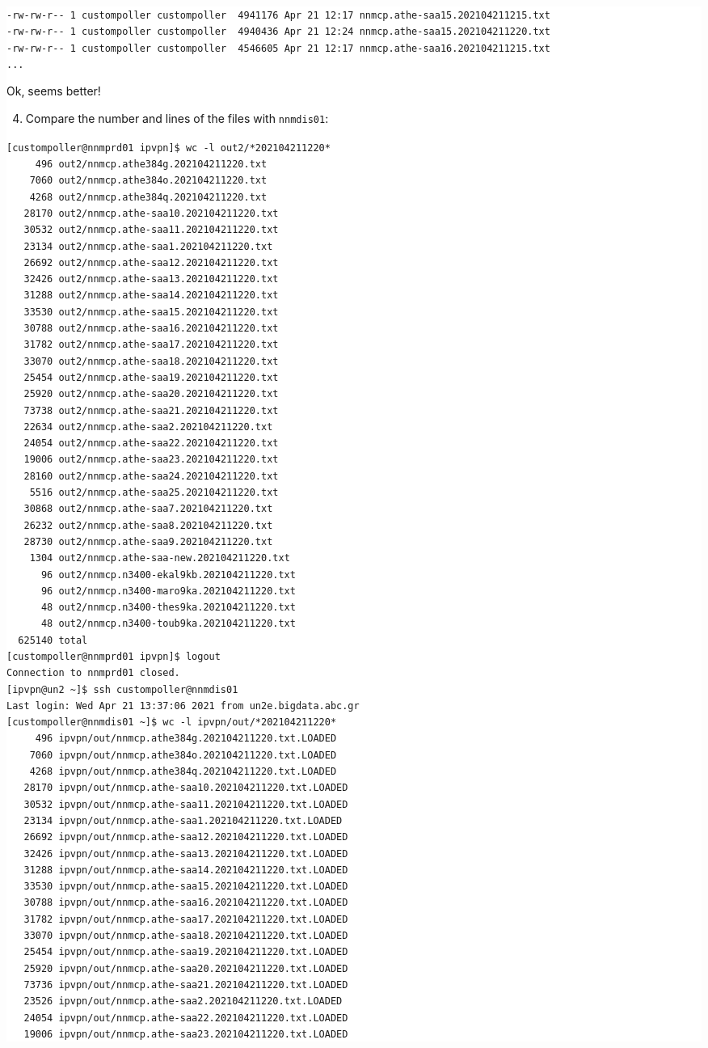```bash
-rw-rw-r-- 1 custompoller custompoller  4941176 Apr 21 12:17 nnmcp.athe-saa15.202104211215.txt
-rw-rw-r-- 1 custompoller custompoller  4940436 Apr 21 12:24 nnmcp.athe-saa15.202104211220.txt
-rw-rw-r-- 1 custompoller custompoller  4546605 Apr 21 12:17 nnmcp.athe-saa16.202104211215.txt
...
```
Ok, seems better! 

4. Compare the number and lines of the files with `nnmdis01`:
```
[custompoller@nnmprd01 ipvpn]$ wc -l out2/*202104211220*
     496 out2/nnmcp.athe384g.202104211220.txt
    7060 out2/nnmcp.athe384o.202104211220.txt
    4268 out2/nnmcp.athe384q.202104211220.txt
   28170 out2/nnmcp.athe-saa10.202104211220.txt
   30532 out2/nnmcp.athe-saa11.202104211220.txt
   23134 out2/nnmcp.athe-saa1.202104211220.txt
   26692 out2/nnmcp.athe-saa12.202104211220.txt
   32426 out2/nnmcp.athe-saa13.202104211220.txt
   31288 out2/nnmcp.athe-saa14.202104211220.txt
   33530 out2/nnmcp.athe-saa15.202104211220.txt
   30788 out2/nnmcp.athe-saa16.202104211220.txt
   31782 out2/nnmcp.athe-saa17.202104211220.txt
   33070 out2/nnmcp.athe-saa18.202104211220.txt
   25454 out2/nnmcp.athe-saa19.202104211220.txt
   25920 out2/nnmcp.athe-saa20.202104211220.txt
   73738 out2/nnmcp.athe-saa21.202104211220.txt
   22634 out2/nnmcp.athe-saa2.202104211220.txt
   24054 out2/nnmcp.athe-saa22.202104211220.txt
   19006 out2/nnmcp.athe-saa23.202104211220.txt
   28160 out2/nnmcp.athe-saa24.202104211220.txt
    5516 out2/nnmcp.athe-saa25.202104211220.txt
   30868 out2/nnmcp.athe-saa7.202104211220.txt
   26232 out2/nnmcp.athe-saa8.202104211220.txt
   28730 out2/nnmcp.athe-saa9.202104211220.txt
    1304 out2/nnmcp.athe-saa-new.202104211220.txt
      96 out2/nnmcp.n3400-ekal9kb.202104211220.txt
      96 out2/nnmcp.n3400-maro9ka.202104211220.txt
      48 out2/nnmcp.n3400-thes9ka.202104211220.txt
      48 out2/nnmcp.n3400-toub9ka.202104211220.txt
  625140 total
[custompoller@nnmprd01 ipvpn]$ logout
Connection to nnmprd01 closed.
[ipvpn@un2 ~]$ ssh custompoller@nnmdis01
Last login: Wed Apr 21 13:37:06 2021 from un2e.bigdata.abc.gr
[custompoller@nnmdis01 ~]$ wc -l ipvpn/out/*202104211220*
     496 ipvpn/out/nnmcp.athe384g.202104211220.txt.LOADED
    7060 ipvpn/out/nnmcp.athe384o.202104211220.txt.LOADED
    4268 ipvpn/out/nnmcp.athe384q.202104211220.txt.LOADED
   28170 ipvpn/out/nnmcp.athe-saa10.202104211220.txt.LOADED
   30532 ipvpn/out/nnmcp.athe-saa11.202104211220.txt.LOADED
   23134 ipvpn/out/nnmcp.athe-saa1.202104211220.txt.LOADED
   26692 ipvpn/out/nnmcp.athe-saa12.202104211220.txt.LOADED
   32426 ipvpn/out/nnmcp.athe-saa13.202104211220.txt.LOADED
   31288 ipvpn/out/nnmcp.athe-saa14.202104211220.txt.LOADED
   33530 ipvpn/out/nnmcp.athe-saa15.202104211220.txt.LOADED
   30788 ipvpn/out/nnmcp.athe-saa16.202104211220.txt.LOADED
   31782 ipvpn/out/nnmcp.athe-saa17.202104211220.txt.LOADED
   33070 ipvpn/out/nnmcp.athe-saa18.202104211220.txt.LOADED
   25454 ipvpn/out/nnmcp.athe-saa19.202104211220.txt.LOADED
   25920 ipvpn/out/nnmcp.athe-saa20.202104211220.txt.LOADED
   73736 ipvpn/out/nnmcp.athe-saa21.202104211220.txt.LOADED
   23526 ipvpn/out/nnmcp.athe-saa2.202104211220.txt.LOADED
   24054 ipvpn/out/nnmcp.athe-saa22.202104211220.txt.LOADED
   19006 ipvpn/out/nnmcp.athe-saa23.202104211220.txt.LOADED
```
